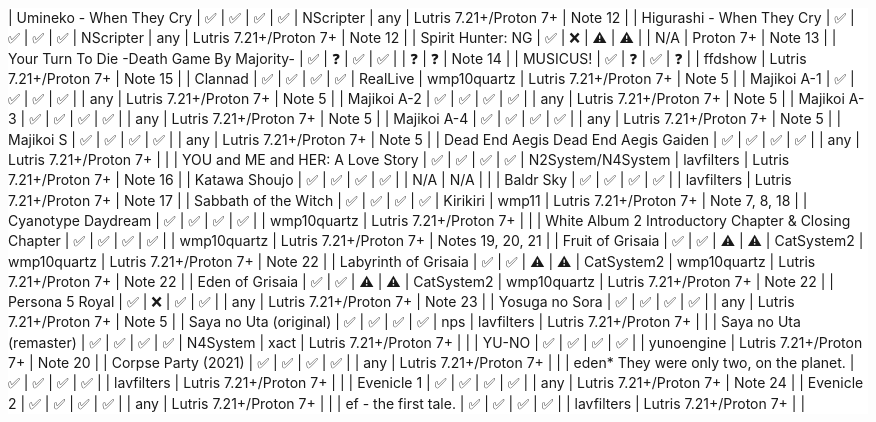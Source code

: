 | Umineko - When They Cry                                   | ✅      | ✅  | ✅    | ✅         | NScripter             | any             | Lutris 7.21+/Proton 7+      | Note 12                 |
| Higurashi - When They Cry                                 | ✅      | ✅  | ✅    | ✅         | NScripter             | any             | Lutris 7.21+/Proton 7+      | Note 12                 |
| Spirit Hunter: NG                                         | ✅      | ❌  | ⚠️    | ⚠️         |                       | N/A             | Proton 7+                   | Note 13                 |
| Your Turn To Die -Death Game By Majority-                 | ✅      | ❓  | ✅    | ✅         |                       | ❓              | ❓                          | Note 14                 |
| MUSICUS!                                                  | ✅      | ❓  | ✅    | ❓         |                       | ffdshow         | Lutris 7.21+/Proton 7+      | Note 15                 |
| Clannad                                                   | ✅      | ✅  | ✅    | ✅         | RealLive              | wmp10quartz     | Lutris 7.21+/Proton 7+      | Note 5                  |
| Majikoi A-1                                               | ✅      | ✅  | ✅    | ✅         |                       | any             | Lutris 7.21+/Proton 7+      | Note 5                  |
| Majikoi A-2                                               | ✅      | ✅  | ✅    | ✅         |                       | any             | Lutris 7.21+/Proton 7+      | Note 5                  |
| Majikoi A-3                                               | ✅      | ✅  | ✅    | ✅         |                       | any             | Lutris 7.21+/Proton 7+      | Note 5                  |
| Majikoi A-4                                               | ✅      | ✅  | ✅    | ✅         |                       | any             | Lutris 7.21+/Proton 7+      | Note 5                  |
| Majikoi S                                                 | ✅      | ✅  | ✅    | ✅         |                       | any             | Lutris 7.21+/Proton 7+      | Note 5                  |
| Dead End Aegis Dead End Aegis Gaiden                      | ✅      | ✅  | ✅    | ✅         |                       | any             | Lutris 7.21+/Proton 7+      |                         |
| YOU and ME and HER: A Love Story                          | ✅      | ✅  | ✅    | ✅         | N2System/N4System     | lavfilters      | Lutris 7.21+/Proton 7+      | Note 16                 |
| Katawa Shoujo                                             | ✅      | ✅  | ✅    | ✅         |                       | N/A             | N/A                         |                         |
| Baldr Sky                                                 | ✅      | ✅  | ✅    | ✅         |                       | lavfilters      | Lutris 7.21+/Proton 7+      | Note 17                 |
| Sabbath of the Witch                                      | ✅      | ✅  | ✅    | ✅         | Kirikiri              | wmp11           | Lutris 7.21+/Proton 7+      | Note 7, 8, 18           |
| Cyanotype Daydream                                        | ✅      | ✅  | ✅    | ✅         |                       | wmp10quartz     | Lutris 7.21+/Proton 7+      |                         |
| White Album 2 Introductory Chapter & Closing Chapter      | ✅      | ✅  | ✅    | ✅         |                       | wmp10quartz     | Lutris 7.21+/Proton 7+      | Notes 19, 20, 21        |
| Fruit of Grisaia                                          | ✅      | ✅  | ⚠️    | ⚠️         | CatSystem2            | wmp10quartz     | Lutris 7.21+/Proton 7+      | Note 22                 |
| Labyrinth of Grisaia                                      | ✅      | ✅  | ⚠️    | ⚠️         | CatSystem2            | wmp10quartz     | Lutris 7.21+/Proton 7+      | Note 22                 |
| Eden of Grisaia                                           | ✅      | ✅  | ⚠️    | ⚠️         | CatSystem2            | wmp10quartz     | Lutris 7.21+/Proton 7+      | Note 22                 |
| Persona 5 Royal                                           | ✅      | ❌  | ✅    | ✅         |                       | any             | Lutris 7.21+/Proton 7+      | Note 23                 |
| Yosuga no Sora                                            | ✅      | ✅  | ✅    | ✅         |                       | any             | Lutris 7.21+/Proton 7+      | Note 5                  |
| Saya no Uta (original)                                    | ✅      | ✅  | ✅    | ✅         | nps                   | lavfilters      | Lutris 7.21+/Proton 7+      |                         |
| Saya no Uta (remaster)                                    | ✅      | ✅  | ✅    | ✅         | N4System              | xact            | Lutris 7.21+/Proton 7+      |                         |
| YU-NO                                                     | ✅      | ✅  | ✅    | ✅         |                       | yunoengine      | Lutris 7.21+/Proton 7+      | Note 20                 |
| Corpse Party (2021)                                       | ✅      | ✅  | ✅    | ✅         |                       | any             | Lutris 7.21+/Proton 7+      |                         |
| eden* They were only two, on the planet.                  | ✅      | ✅  | ✅    | ✅         |                       | lavfilters      | Lutris 7.21+/Proton 7+      |                         |
| Evenicle 1                                                | ✅      | ✅  | ✅    | ✅         |                       | any             | Lutris 7.21+/Proton 7+      | Note 24                 |
| Evenicle 2                                                | ✅      | ✅  | ✅    | ✅         |                       | any             | Lutris 7.21+/Proton 7+      |                         |
| ef - the first tale.                                      | ✅      | ✅  | ✅    | ✅         |                       | lavfilters      | Lutris 7.21+/Proton 7+      |                         |